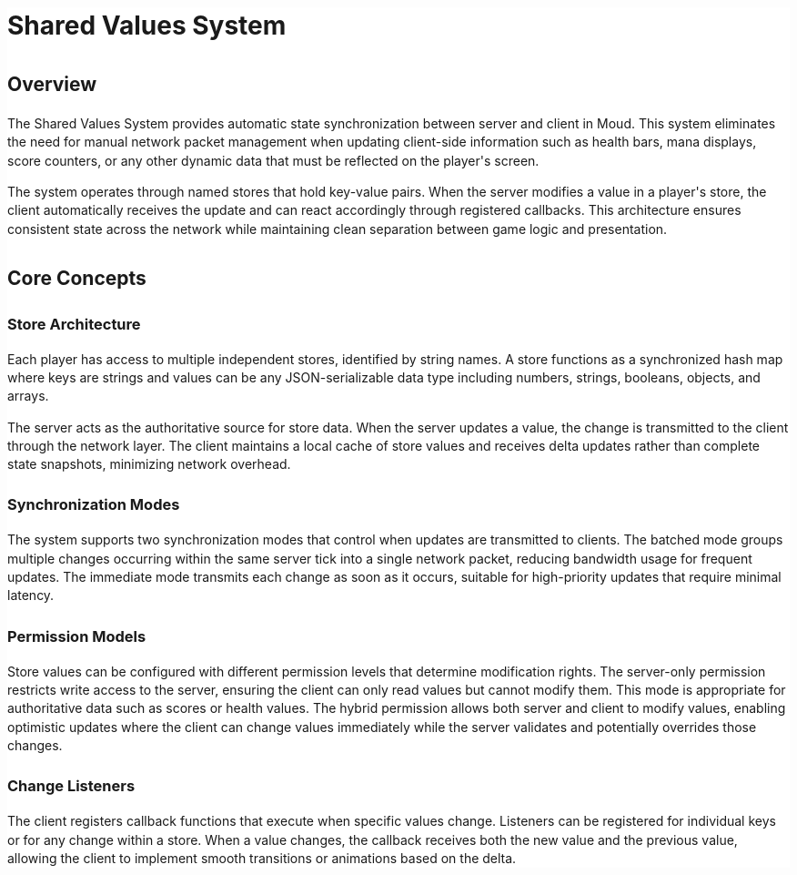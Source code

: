 
# Shared Values System

## Overview

The Shared Values System provides automatic state synchronization between server and client in Moud. This system eliminates the need for manual network packet management when updating client-side information such as health bars, mana displays, score counters, or any other dynamic data that must be reflected on the player's screen.

The system operates through named stores that hold key-value pairs. When the server modifies a value in a player's store, the client automatically receives the update and can react accordingly through registered callbacks. This architecture ensures consistent state across the network while maintaining clean separation between game logic and presentation.

## Core Concepts

### Store Architecture

Each player has access to multiple independent stores, identified by string names. A store functions as a synchronized hash map where keys are strings and values can be any JSON-serializable data type including numbers, strings, booleans, objects, and arrays.

The server acts as the authoritative source for store data. When the server updates a value, the change is transmitted to the client through the network layer. The client maintains a local cache of store values and receives delta updates rather than complete state snapshots, minimizing network overhead.

### Synchronization Modes

The system supports two synchronization modes that control when updates are transmitted to clients. The batched mode groups multiple changes occurring within the same server tick into a single network packet, reducing bandwidth usage for frequent updates. The immediate mode transmits each change as soon as it occurs, suitable for high-priority updates that require minimal latency.

### Permission Models

Store values can be configured with different permission levels that determine modification rights. The server-only permission restricts write access to the server, ensuring the client can only read values but cannot modify them. This mode is appropriate for authoritative data such as scores or health values. The hybrid permission allows both server and client to modify values, enabling optimistic updates where the client can change values immediately while the server validates and potentially overrides those changes.

### Change Listeners

The client registers callback functions that execute when specific values change. Listeners can be registered for individual keys or for any change within a store. When a value changes, the callback receives both the new value and the previous value, allowing the client to implement smooth transitions or animations based on the delta.
